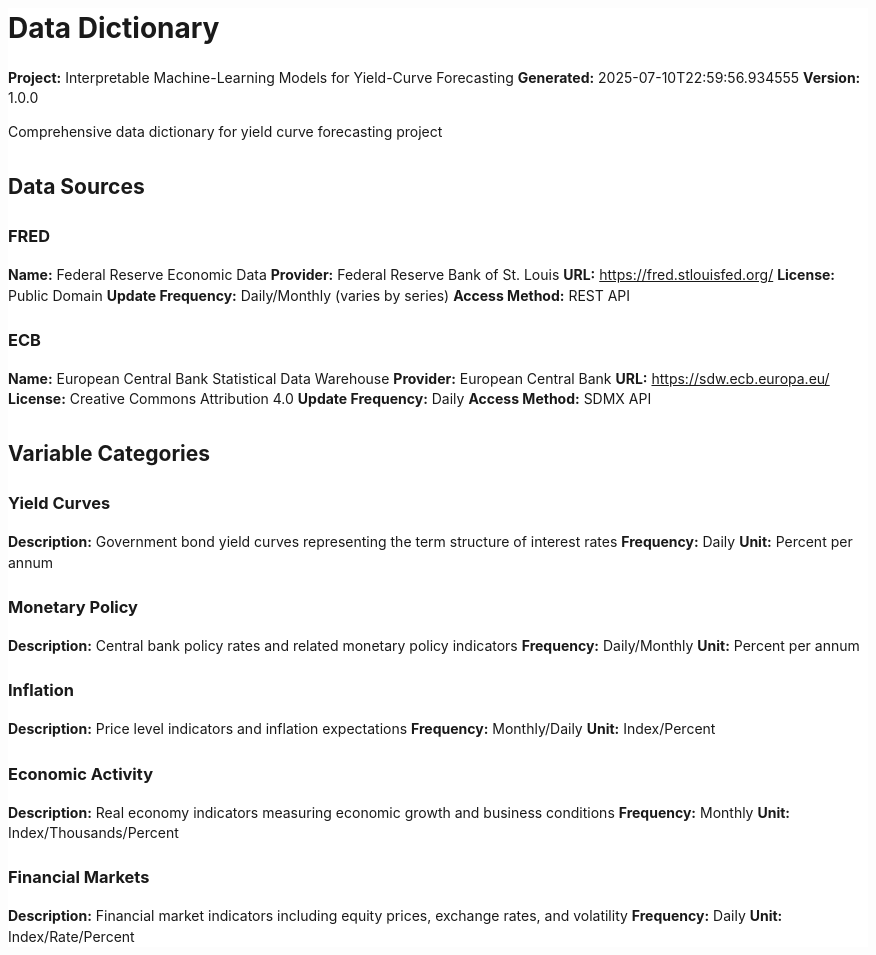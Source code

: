# Data Dictionary
**Project:** Interpretable Machine-Learning Models for Yield-Curve Forecasting
**Generated:** 2025-07-10T22:59:56.934555
**Version:** 1.0.0

Comprehensive data dictionary for yield curve forecasting project

## Data Sources

### FRED
**Name:** Federal Reserve Economic Data
**Provider:** Federal Reserve Bank of St. Louis
**URL:** https://fred.stlouisfed.org/
**License:** Public Domain
**Update Frequency:** Daily/Monthly (varies by series)
**Access Method:** REST API

### ECB
**Name:** European Central Bank Statistical Data Warehouse
**Provider:** European Central Bank
**URL:** https://sdw.ecb.europa.eu/
**License:** Creative Commons Attribution 4.0
**Update Frequency:** Daily
**Access Method:** SDMX API

## Variable Categories

### Yield Curves
**Description:** Government bond yield curves representing the term structure of interest rates
**Frequency:** Daily
**Unit:** Percent per annum

### Monetary Policy
**Description:** Central bank policy rates and related monetary policy indicators
**Frequency:** Daily/Monthly
**Unit:** Percent per annum

### Inflation
**Description:** Price level indicators and inflation expectations
**Frequency:** Monthly/Daily
**Unit:** Index/Percent

### Economic Activity
**Description:** Real economy indicators measuring economic growth and business conditions
**Frequency:** Monthly
**Unit:** Index/Thousands/Percent

### Financial Markets
**Description:** Financial market indicators including equity prices, exchange rates, and volatility
**Frequency:** Daily
**Unit:** Index/Rate/Percent
